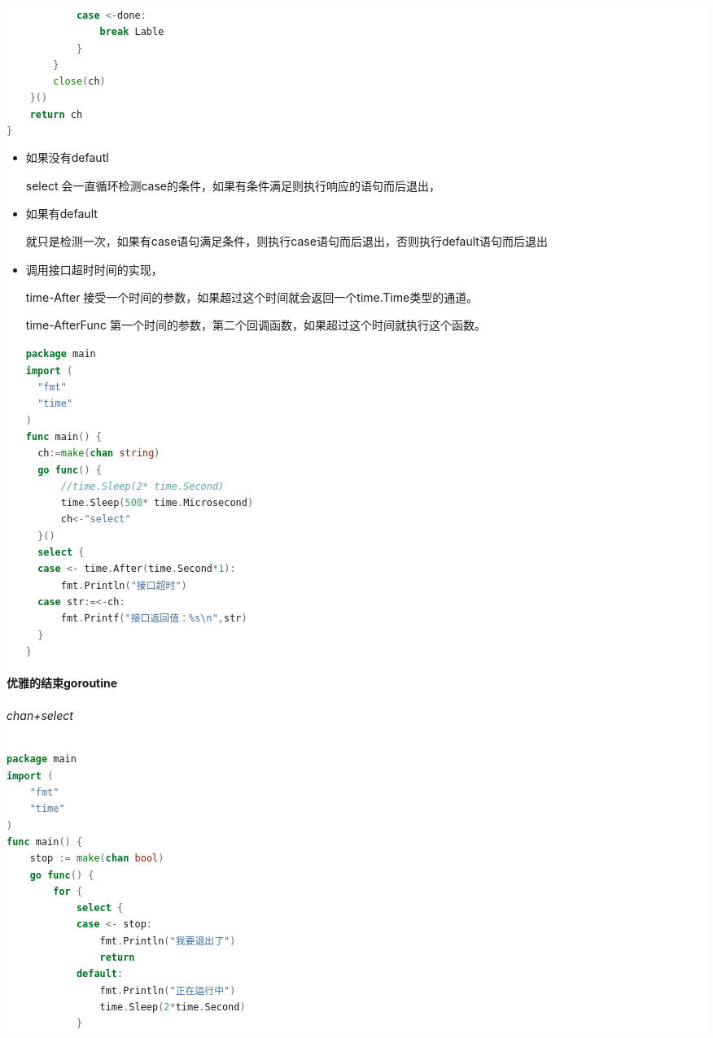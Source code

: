 ```go
			case <-done:
				break Lable
			}
		}
		close(ch)
	}()
	return ch
}
```

* 如果没有defautl

  select 会一直循环检测case的条件，如果有条件满足则执行响应的语句而后退出，

* 如果有default

  就只是检测一次，如果有case语句满足条件，则执行case语句而后退出，否则执行default语句而后退出

* 调用接口超时时间的实现，

  time-After 接受一个时间的参数，如果超过这个时间就会返回一个time.Time类型的通道。

  time-AfterFunc 第一个时间的参数，第二个回调函数，如果超过这个时间就执行这个函数。

  ```go
  package main
  import (
  	"fmt"
  	"time"
  )
  func main() {
  	ch:=make(chan string)
  	go func() {
  		//time.Sleep(2* time.Second)
  		time.Sleep(500* time.Microsecond)
  		ch<-"select"
  	}()
  	select {
  	case <- time.After(time.Second*1):
  		fmt.Println("接口超时")
  	case str:=<-ch:
  		fmt.Printf("接口返回值：%s\n",str)
  	}
  }
  ```

#### 优雅的结束goroutine

###### chan+select

```go
package main
import (
	"fmt"
	"time"
)
func main() {
	stop := make(chan bool)
	go func() {
		for {
			select {
			case <- stop:
				fmt.Println("我要退出了")
				return
			default:
				fmt.Println("正在运行中")
				time.Sleep(2*time.Second)
			}
```